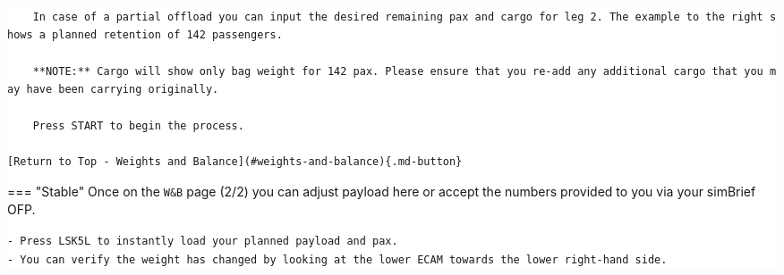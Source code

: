         In case of a partial offload you can input the desired remaining pax and cargo for leg 2. The example to the right shows a planned retention of 142 passengers. 

        **NOTE:** Cargo will show only bag weight for 142 pax. Please ensure that you re-add any additional cargo that you may have been carrying originally.

        Press START to begin the process.

    [Return to Top - Weights and Balance](#weights-and-balance){.md-button}

=== "Stable"
    Once on the `W&B` page (2/2) you can adjust payload here or accept the numbers provided to you via your simBrief OFP.

    - Press LSK5L to instantly load your planned payload and pax.
    - You can verify the weight has changed by looking at the lower ECAM towards the lower right-hand side.

